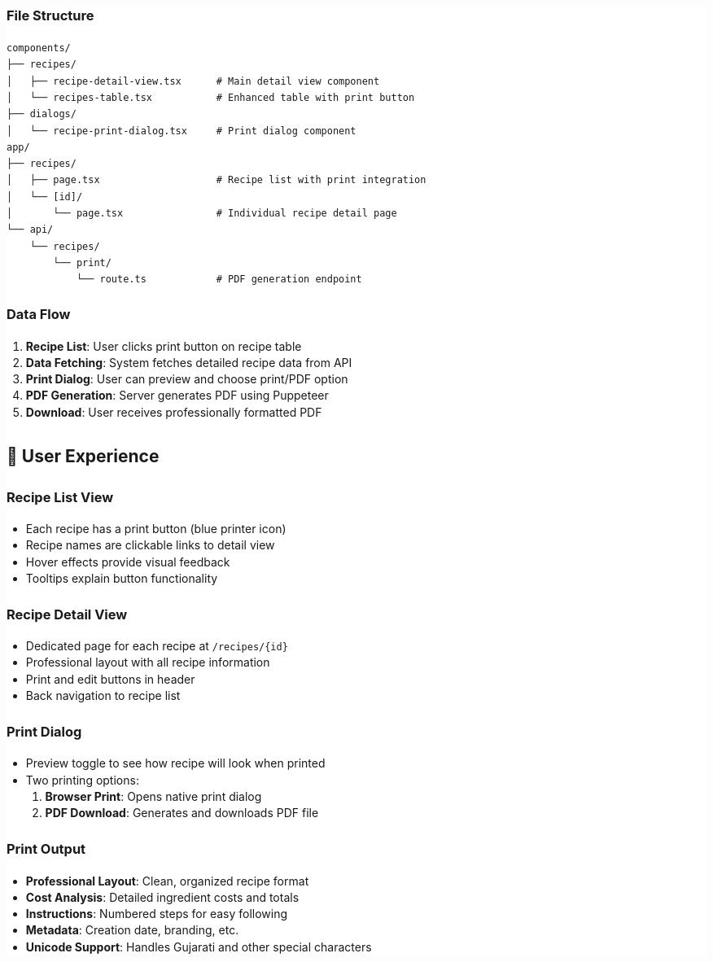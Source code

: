 ### File Structure
```
components/
├── recipes/
│   ├── recipe-detail-view.tsx      # Main detail view component
│   └── recipes-table.tsx           # Enhanced table with print button
├── dialogs/
│   └── recipe-print-dialog.tsx     # Print dialog component
app/
├── recipes/
│   ├── page.tsx                    # Recipe list with print integration
│   └── [id]/
│       └── page.tsx                # Individual recipe detail page
└── api/
    └── recipes/
        └── print/
            └── route.ts            # PDF generation endpoint
```

### Data Flow
1. **Recipe List**: User clicks print button on recipe table
2. **Data Fetching**: System fetches detailed recipe data from API
3. **Print Dialog**: User can preview and choose print/PDF option
4. **PDF Generation**: Server generates PDF using Puppeteer
5. **Download**: User receives professionally formatted PDF

## 📱 User Experience

### Recipe List View
- Each recipe has a print button (blue printer icon)
- Recipe names are clickable links to detail view
- Hover effects provide visual feedback
- Tooltips explain button functionality

### Recipe Detail View
- Dedicated page for each recipe at `/recipes/{id}`
- Professional layout with all recipe information
- Print and edit buttons in header
- Back navigation to recipe list

### Print Dialog
- Preview toggle to see how recipe will look when printed
- Two printing options:
  1. **Browser Print**: Opens native print dialog
  2. **PDF Download**: Generates and downloads PDF file

### Print Output
- **Professional Layout**: Clean, organized recipe format
- **Cost Analysis**: Detailed ingredient costs and totals
- **Instructions**: Numbered steps for easy following
- **Metadata**: Creation date, branding, etc.
- **Unicode Support**: Handles Gujarati and other special characters
